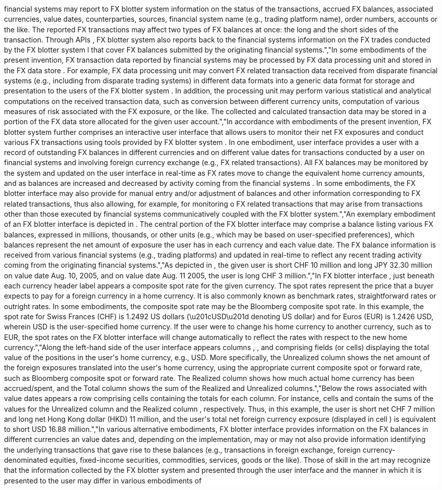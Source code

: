 financial systems  may report to FX blotter system  information on the status of the transactions, accrued FX balances, associated currencies, value dates, counterparties, sources, financial system name (e.g., trading platform name), order numbers, accounts or the like. The reported FX transactions may affect two types of FX balances at once: the long and the short sides of the transaction. Through APIs , FX blotter system  also reports back to the financial systems  information on the FX trades conducted by the FX blotter system l that cover FX balances submitted by the originating financial systems.","In some embodiments of the present invention, FX transaction data reported by financial systems  may be processed by FX data processing unit  and stored in the FX data store . For example, FX data processing unit  may convert FX related transaction data received from disparate financial systems  (e.g., including from disparate trading systems) in different data formats into a generic data format for storage and presentation to the users of the FX blotter system . In addition, the processing unit  may perform various statistical and analytical computations on the received transaction data, such as conversion between different currency units, computation of various measures of risk associated with the FX exposure, or the like. The collected and calculated transaction data may be stored in a portion of the FX data store allocated for the given user account.","In accordance with embodiments of the present invention, FX blotter system  further comprises an interactive user interface  that allows users to monitor their net FX exposures and conduct various FX transactions using tools provided by FX blotter system . In one embodiment, user interface  provides a user with a record of outstanding FX balances in different currencies and on different value dates for transactions conducted by a user on financial systems  and involving foreign currency exchange (e.g., FX related transactions). All FX balances may be monitored by the system and updated on the user interface  in real-time as FX rates move to change the equivalent home currency amounts, and as balances are increased and decreased by activity coming from the financial systems . In some embodiments, the FX blotter interface  may also provide for manual entry and\/or adjustment of balances and other information corresponding to FX related transactions, thus also allowing, for example, for monitoring o FX related transactions that may arise from transactions other than those executed by financial systems communicatively coupled with the FX blotter system.","An exemplary embodiment of an FX blotter interface is depicted in . The central portion of the FX blotter interface  may comprise a balance  listing various FX balances, expressed in millions, thousands, or other units (e.g., which may be based on user-specified preferences), which balances represent the net amount of exposure the user has in each currency and each value date. The FX balance information is received from various financial systems (e.g., trading platforms) and updated in real-time to reflect any recent trading activity coming from the originating financial systems.","As depicted in , the given user is short CHF 10 million and long JPY 32.30 million on value date Aug. 10, 2005, and on value date Aug. 11 2005, the user is long CHF 3 million.","In FX blotter interface , just beneath each currency header label appears a composite spot rate  for the given currency. The spot rates represent the price that a buyer expects to pay for a foreign currency in a home currency. It is also commonly known as benchmark rates, straightforward rates or outright rates. In some embodiments, the composite spot rate may be the Bloomberg composite spot rate. In this example, the spot rate for Swiss Frances (CHF) is 1.2492 US dollars (\u201cUSD\u201d denoting US dollar) and for Euros (EUR) is 1.2426 USD, wherein USD is the user-specified home currency. If the user were to change his home currency to another currency, such as to EUR, the spot rates on the FX blotter interface  will change automatically to reflect the rates with respect to the new home currency.","Along the left-hand side of the user interface appears columns , , and  comprising fields (or cells) displaying the total value of the positions in the user's home currency, e.g., USD. More specifically, the Unrealized column  shows the net amount of the foreign exposures translated into the user's home currency, using the appropriate current composite spot or forward rate, such as Bloomberg composite spot or forward rate. The Realized column  shows how much actual home currency has been accrued\/spent, and the Total column  shows the sum of the Realized and Unrealized columns.","Below the rows associated with value dates appears a row comprising cells containing the totals for each column. For instance, cells and contain the sums of the values for the Unrealized column  and the Realized column , respectively. Thus, in this example, the user is short net CHF 7 million and long net Hong Kong dollar (HKD) 11 million, and the user's total net foreign currency exposure (displayed in cell ) is equivalent to short USD 16.88 million.","In various alternative embodiments, FX blotter interface  provides information on the FX balances in different currencies an value dates and, depending on the implementation, may or may not also provide information identifying the underlying transactions that gave rise to these balances (e.g., transactions in foreign exchange, foreign currency-denominated equities, fixed-income securities, commodities, services, goods or the like). Those of skill in the art may recognize that the information collected by the FX blotter system and presented through the user interface and the manner in which it is presented to the user may differ in various embodiments of